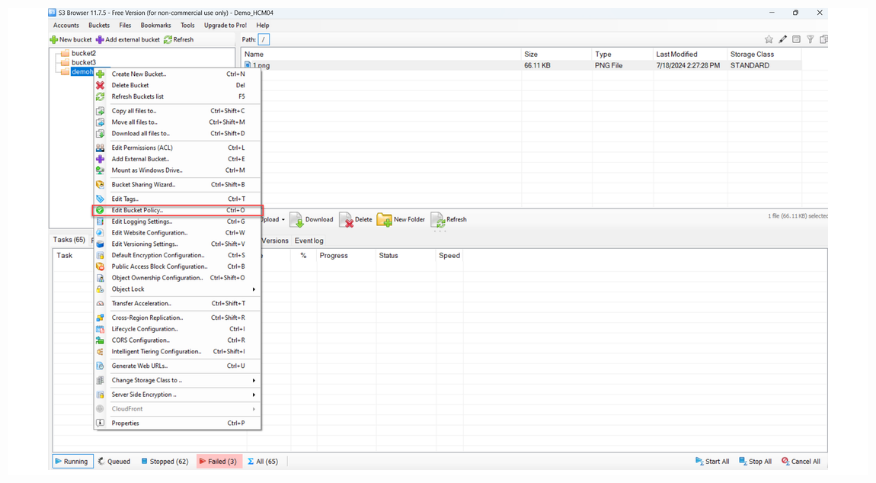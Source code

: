 <figure><img src="../../../../../.gitbook/assets/image (598).png" alt=""><figcaption></figcaption></figure>

